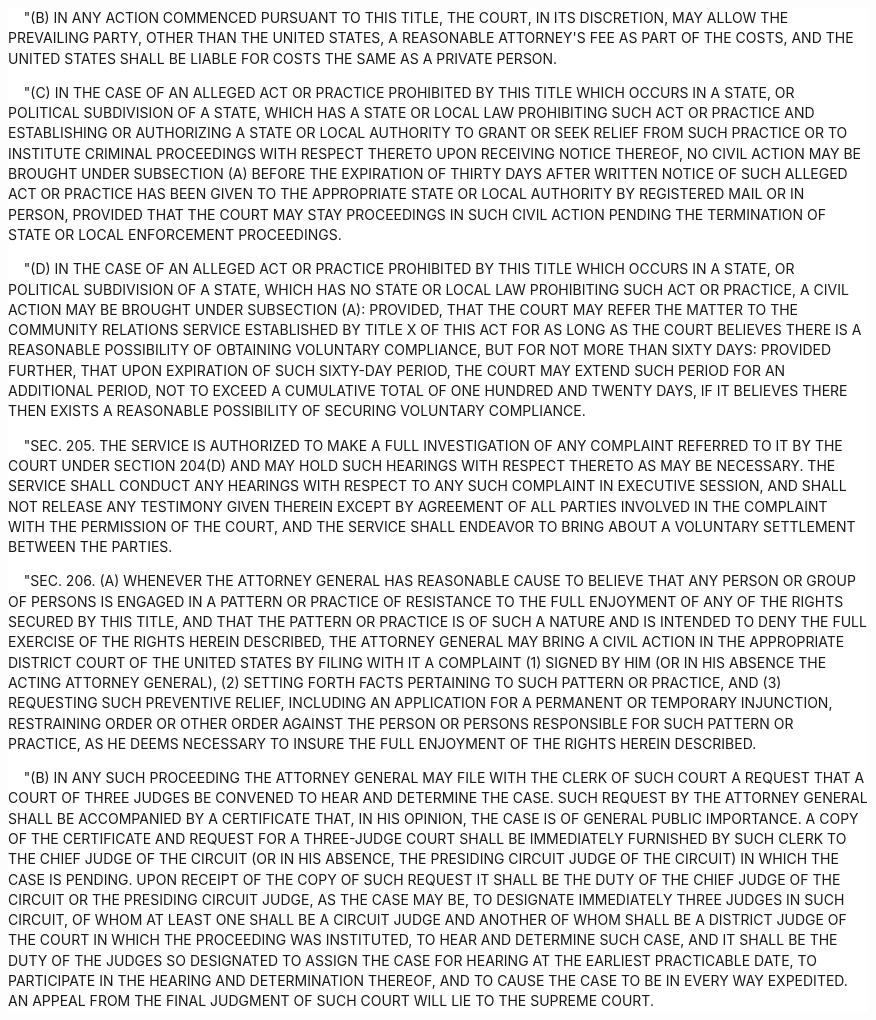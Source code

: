     "(B)  IN ANY ACTION COMMENCED PURSUANT TO THIS TITLE, THE COURT, IN ITS DISCRETION, MAY ALLOW THE PREVAILING PARTY, OTHER THAN THE UNITED STATES, A REASONABLE ATTORNEY'S FEE AS PART OF THE COSTS, AND THE UNITED STATES SHALL BE LIABLE FOR COSTS THE SAME AS A PRIVATE PERSON.

    "(C)  IN THE CASE OF AN ALLEGED ACT OR PRACTICE PROHIBITED BY THIS TITLE WHICH OCCURS IN A STATE, OR POLITICAL SUBDIVISION OF A STATE, WHICH HAS A STATE OR LOCAL LAW PROHIBITING SUCH ACT OR PRACTICE AND ESTABLISHING OR AUTHORIZING A STATE OR LOCAL AUTHORITY TO GRANT OR SEEK RELIEF FROM SUCH PRACTICE OR TO INSTITUTE CRIMINAL PROCEEDINGS WITH RESPECT THERETO UPON RECEIVING NOTICE THEREOF, NO CIVIL ACTION MAY BE BROUGHT UNDER SUBSECTION (A) BEFORE THE EXPIRATION OF THIRTY DAYS AFTER WRITTEN NOTICE OF SUCH ALLEGED ACT OR PRACTICE HAS BEEN GIVEN TO THE APPROPRIATE STATE OR LOCAL AUTHORITY BY REGISTERED MAIL OR IN PERSON, PROVIDED THAT THE COURT MAY STAY PROCEEDINGS IN SUCH CIVIL ACTION PENDING THE TERMINATION OF STATE OR LOCAL ENFORCEMENT PROCEEDINGS.

    "(D)  IN THE CASE OF AN ALLEGED ACT OR PRACTICE PROHIBITED BY THIS TITLE WHICH OCCURS IN A STATE, OR POLITICAL SUBDIVISION OF A STATE, WHICH HAS NO STATE OR LOCAL LAW PROHIBITING SUCH ACT OR PRACTICE, A CIVIL ACTION MAY BE BROUGHT UNDER SUBSECTION (A):  PROVIDED, THAT THE COURT MAY REFER THE MATTER TO THE COMMUNITY RELATIONS SERVICE ESTABLISHED BY TITLE X OF THIS ACT FOR AS LONG AS THE COURT BELIEVES THERE IS A REASONABLE POSSIBILITY OF OBTAINING VOLUNTARY COMPLIANCE, BUT FOR NOT MORE THAN SIXTY DAYS:  PROVIDED FURTHER, THAT UPON EXPIRATION OF SUCH SIXTY-DAY PERIOD, THE COURT MAY EXTEND SUCH PERIOD FOR AN ADDITIONAL PERIOD, NOT TO EXCEED A CUMULATIVE TOTAL OF ONE HUNDRED AND TWENTY DAYS, IF IT BELIEVES THERE THEN EXISTS A REASONABLE POSSIBILITY OF SECURING VOLUNTARY COMPLIANCE.

    "SEC. 205.  THE SERVICE IS AUTHORIZED TO MAKE A FULL INVESTIGATION OF ANY COMPLAINT REFERRED TO IT BY THE COURT UNDER SECTION 204(D) AND MAY HOLD SUCH HEARINGS WITH RESPECT THERETO AS MAY BE NECESSARY.  THE SERVICE SHALL CONDUCT ANY HEARINGS WITH RESPECT TO ANY SUCH COMPLAINT IN EXECUTIVE SESSION, AND SHALL NOT RELEASE ANY TESTIMONY GIVEN THEREIN EXCEPT BY AGREEMENT OF ALL PARTIES INVOLVED IN THE COMPLAINT WITH THE PERMISSION OF THE COURT, AND THE SERVICE SHALL ENDEAVOR TO BRING ABOUT A VOLUNTARY SETTLEMENT BETWEEN THE PARTIES.

    "SEC. 206.  (A)  WHENEVER THE ATTORNEY GENERAL HAS REASONABLE CAUSE TO BELIEVE THAT ANY PERSON OR GROUP OF PERSONS IS ENGAGED IN A PATTERN OR PRACTICE OF RESISTANCE TO THE FULL ENJOYMENT OF ANY OF THE RIGHTS SECURED BY THIS TITLE, AND THAT THE PATTERN OR PRACTICE IS OF SUCH A NATURE AND IS INTENDED TO DENY THE FULL EXERCISE OF THE RIGHTS HEREIN DESCRIBED, THE ATTORNEY GENERAL MAY BRING A CIVIL ACTION IN THE APPROPRIATE DISTRICT COURT OF THE UNITED STATES BY FILING WITH IT A COMPLAINT (1) SIGNED BY HIM (OR IN HIS ABSENCE THE ACTING ATTORNEY GENERAL), (2) SETTING FORTH FACTS PERTAINING TO SUCH PATTERN OR PRACTICE, AND (3) REQUESTING SUCH PREVENTIVE RELIEF, INCLUDING AN APPLICATION FOR A PERMANENT OR TEMPORARY INJUNCTION, RESTRAINING ORDER OR OTHER ORDER AGAINST THE PERSON OR PERSONS RESPONSIBLE FOR SUCH PATTERN OR PRACTICE, AS HE DEEMS NECESSARY TO INSURE THE FULL ENJOYMENT OF THE RIGHTS HEREIN DESCRIBED.

    "(B)  IN ANY SUCH PROCEEDING THE ATTORNEY GENERAL MAY FILE WITH THE CLERK OF SUCH COURT A REQUEST THAT A COURT OF THREE JUDGES BE CONVENED TO HEAR AND DETERMINE THE CASE.  SUCH REQUEST BY THE ATTORNEY GENERAL SHALL BE ACCOMPANIED BY A CERTIFICATE THAT, IN HIS OPINION, THE CASE IS OF GENERAL PUBLIC IMPORTANCE.  A COPY OF THE CERTIFICATE AND REQUEST FOR A THREE-JUDGE COURT SHALL BE IMMEDIATELY FURNISHED BY SUCH CLERK TO THE CHIEF JUDGE OF THE CIRCUIT (OR IN HIS ABSENCE, THE PRESIDING CIRCUIT JUDGE OF THE CIRCUIT) IN WHICH THE CASE IS PENDING.  UPON RECEIPT OF THE COPY OF SUCH REQUEST IT SHALL BE THE DUTY OF THE CHIEF JUDGE OF THE CIRCUIT OR THE PRESIDING CIRCUIT JUDGE, AS THE CASE MAY BE, TO DESIGNATE IMMEDIATELY THREE JUDGES IN SUCH CIRCUIT, OF WHOM AT LEAST ONE SHALL BE A CIRCUIT JUDGE AND ANOTHER OF WHOM SHALL BE A DISTRICT JUDGE OF THE COURT IN WHICH THE PROCEEDING WAS INSTITUTED, TO HEAR AND DETERMINE SUCH CASE, AND IT SHALL BE THE DUTY OF THE JUDGES SO DESIGNATED TO ASSIGN THE CASE FOR HEARING AT THE EARLIEST PRACTICABLE DATE, TO PARTICIPATE IN THE HEARING AND DETERMINATION THEREOF, AND TO CAUSE THE CASE TO BE IN EVERY WAY EXPEDITED.  AN APPEAL FROM THE FINAL JUDGMENT OF SUCH COURT WILL LIE TO THE SUPREME COURT.
